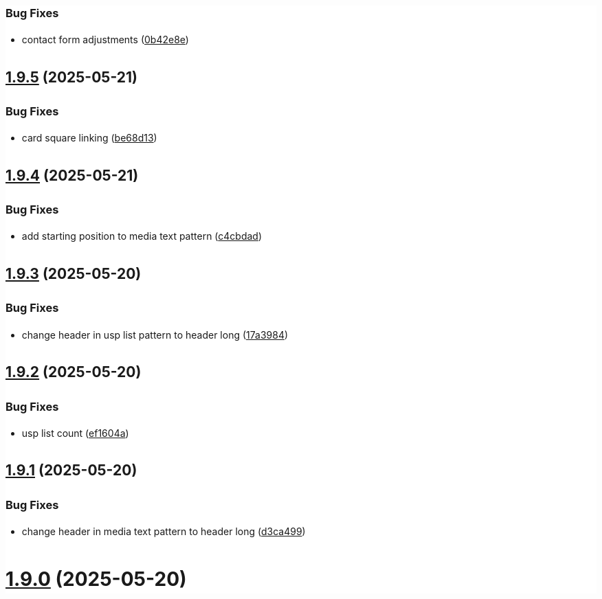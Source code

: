 
### Bug Fixes

* contact form adjustments ([0b42e8e](https://github.com/zepdev/design-system-zhd-react/commit/0b42e8e5393ea4a4f1a30ef9598022e5107039d1))

## [1.9.5](https://github.com/zepdev/design-system-zhd-react/compare/v1.9.4...v1.9.5) (2025-05-21)


### Bug Fixes

* card square linking ([be68d13](https://github.com/zepdev/design-system-zhd-react/commit/be68d13729a6af93e5e9dd9ea56a454bbf7ee02a))

## [1.9.4](https://github.com/zepdev/design-system-zhd-react/compare/v1.9.3...v1.9.4) (2025-05-21)


### Bug Fixes

* add starting position to media text pattern ([c4cbdad](https://github.com/zepdev/design-system-zhd-react/commit/c4cbdad7fa3a3d3d9b28d193e35ce3dd933d3ac2))

## [1.9.3](https://github.com/zepdev/design-system-zhd-react/compare/v1.9.2...v1.9.3) (2025-05-20)


### Bug Fixes

* change header in usp list pattern to header long ([17a3984](https://github.com/zepdev/design-system-zhd-react/commit/17a3984a5aa77508fdd43d7b401ae55913208e4e))

## [1.9.2](https://github.com/zepdev/design-system-zhd-react/compare/v1.9.1...v1.9.2) (2025-05-20)


### Bug Fixes

* usp list count ([ef1604a](https://github.com/zepdev/design-system-zhd-react/commit/ef1604a115d489bd95dc25cf9313396d3076daac))

## [1.9.1](https://github.com/zepdev/design-system-zhd-react/compare/v1.9.0...v1.9.1) (2025-05-20)


### Bug Fixes

* change header in media text pattern to header long ([d3ca499](https://github.com/zepdev/design-system-zhd-react/commit/d3ca4993a520b81a2503f0ba9f49e3cfe473a9c4))

# [1.9.0](https://github.com/zepdev/design-system-zhd-react/compare/v1.8.6...v1.9.0) (2025-05-20)

